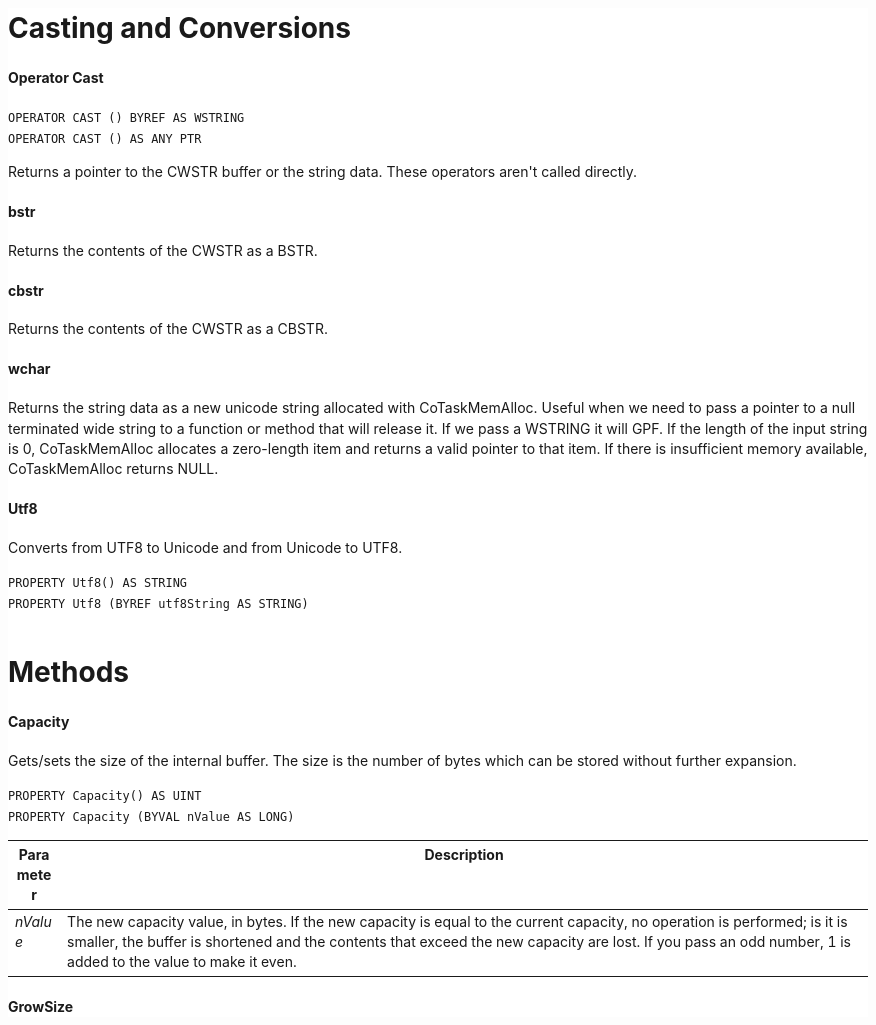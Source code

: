 # Casting and Conversions

#### <a name="OperatorCast"></a>Operator Cast

```
OPERATOR CAST () BYREF AS WSTRING
OPERATOR CAST () AS ANY PTR
```

Returns a pointer to the CWSTR buffer or the string data. These operators aren't called directly.

#### <a name="bstr"></a>bstr

Returns the contents of the CWSTR as a BSTR.

#### <a name="cbstr"></a>cbstr

Returns the contents of the CWSTR as a CBSTR.

#### <a name="wchar"></a>wchar

Returns the string data as a new unicode string allocated with CoTaskMemAlloc.
Useful when we need to pass a pointer to a null terminated wide string to a function or method that will release it. If we pass a WSTRING it will GPF. If the length of the input string is 0, CoTaskMemAlloc allocates a zero-length item and returns a valid pointer to that item. If there is insufficient memory available, CoTaskMemAlloc returns NULL.

#### <a name="Utf8"></a>Utf8

Converts from UTF8 to Unicode and from Unicode to UTF8.

```
PROPERTY Utf8() AS STRING
PROPERTY Utf8 (BYREF utf8String AS STRING)
```

# Methods

#### <a name="Capacity"></a>Capacity

Gets/sets the size of the internal buffer. The size is the number of bytes which can be stored without further expansion.

```
PROPERTY Capacity() AS UINT
PROPERTY Capacity (BYVAL nValue AS LONG)
```

| Parameter  | Description |
| ---------- | ----------- |
| *nValue* | The new capacity value, in bytes. If the new capacity is equal to the current capacity, no operation is performed; is it is smaller, the buffer is shortened and the contents that exceed the new capacity are lost. If you pass an odd number, 1 is added to the value to make it even. |

#### <a name="GrowSize"></a>GrowSize

